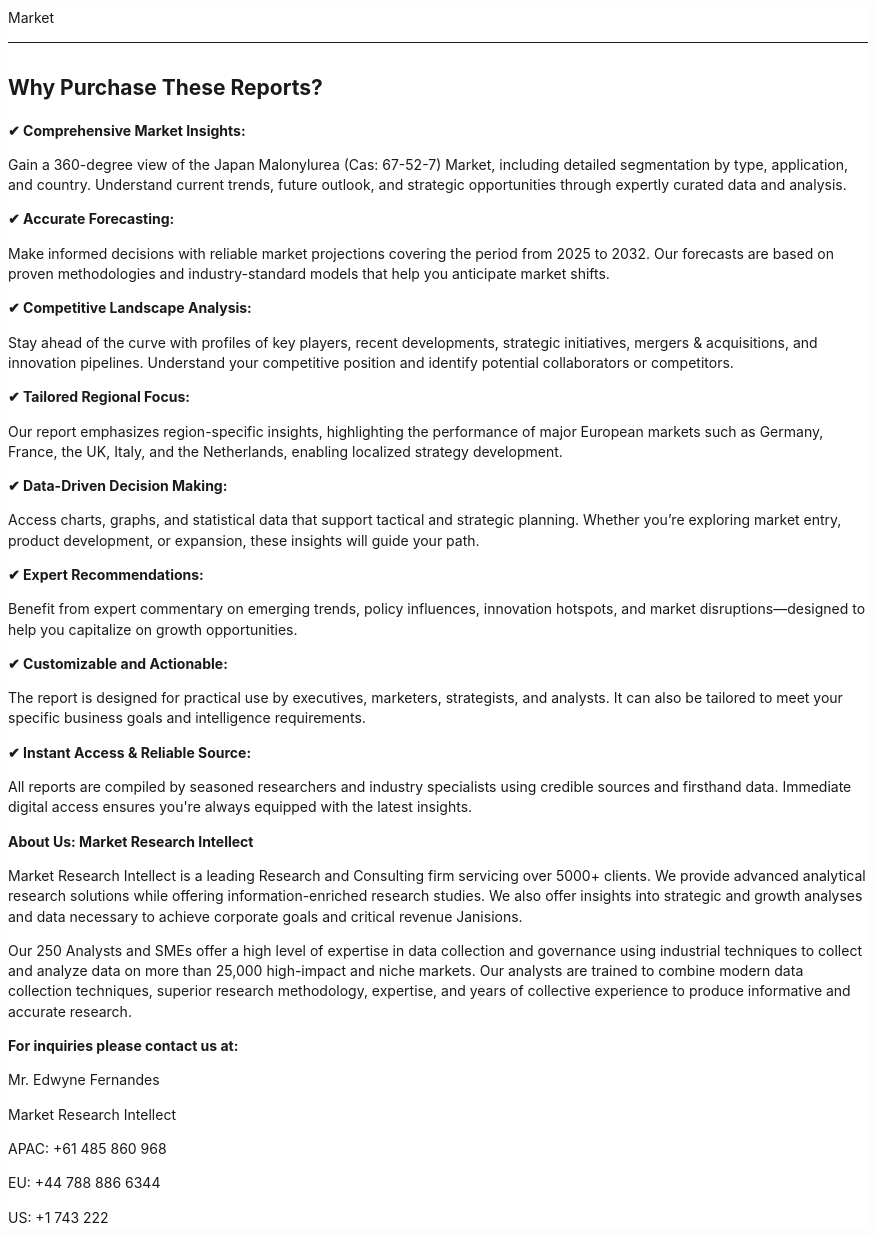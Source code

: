 Market</a></span></p></blockquote><hr /><h2>Why Purchase These Reports?</h2><p><strong>✔ Comprehensive Market Insights:</strong></p><p>Gain a 360-degree view of the Japan Malonylurea (Cas: 67-52-7) Market, including detailed segmentation by type, application, and country. Understand current trends, future outlook, and strategic opportunities through expertly curated data and analysis.</p><p><strong>✔ Accurate Forecasting:</strong></p><p>Make informed decisions with reliable market projections covering the period from 2025 to 2032. Our forecasts are based on proven methodologies and industry-standard models that help you anticipate market shifts.</p><p><strong>✔ Competitive Landscape Analysis:</strong></p><p>Stay ahead of the curve with profiles of key players, recent developments, strategic initiatives, mergers &amp; acquisitions, and innovation pipelines. Understand your competitive position and identify potential collaborators or competitors.</p><p><strong>✔ Tailored Regional Focus:</strong></p><p>Our report emphasizes region-specific insights, highlighting the performance of major European markets such as Germany, France, the UK, Italy, and the Netherlands, enabling localized strategy development.</p><p><strong>✔ Data-Driven Decision Making:</strong></p><p>Access charts, graphs, and statistical data that support tactical and strategic planning. Whether you&rsquo;re exploring market entry, product development, or expansion, these insights will guide your path.</p><p><strong>✔ Expert Recommendations:</strong></p><p>Benefit from expert commentary on emerging trends, policy influences, innovation hotspots, and market disruptions&mdash;designed to help you capitalize on growth opportunities.</p><p><strong>✔ Customizable and Actionable:</strong></p><p>The report is designed for practical use by executives, marketers, strategists, and analysts. It can also be tailored to meet your specific business goals and intelligence requirements.</p><p><strong>✔ Instant Access &amp; Reliable Source:</strong></p><p>All reports are compiled by seasoned researchers and industry specialists using credible sources and firsthand data. Immediate digital access ensures you're always equipped with the latest insights.</p><p><strong><span class="font-[700]">About Us: Market Research Intellect</span></strong></p><p><span class="">Market Research Intellect is a leading Research and Consulting firm servicing over 5000+ clients. We provide advanced analytical research solutions while offering information-enriched research studies.&nbsp;</span>We also offer insights into strategic and growth analyses and data necessary to achieve corporate goals and critical revenue Janisions.</p><p><span class="">Our 250 Analysts and SMEs offer a high level of expertise in data collection and governance using industrial techniques to collect and analyze data on more than 25,000 high-impact and niche markets. Our analysts are trained to combine modern data collection techniques, superior research methodology, expertise, and years of collective experience to produce informative and accurate research.</span></p><p><strong>For inquiries please contact us at:</strong></p><p>Mr. Edwyne Fernandes</p><p>Market Research Intellect</p><p>APAC: +61 485 860 968</p><p>EU: +44 788 886 6344</p><p>US: +1 743 222